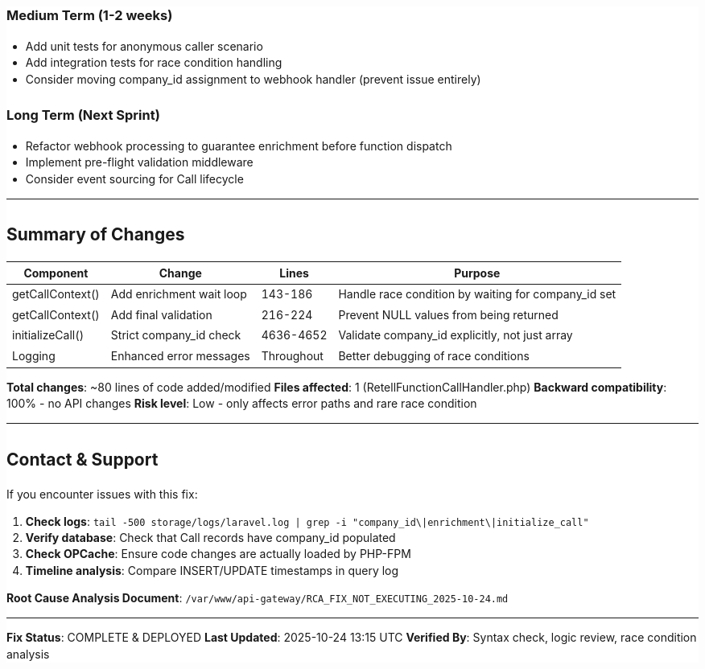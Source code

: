 ### Medium Term (1-2 weeks)
- Add unit tests for anonymous caller scenario
- Add integration tests for race condition handling
- Consider moving company_id assignment to webhook handler (prevent issue entirely)

### Long Term (Next Sprint)
- Refactor webhook processing to guarantee enrichment before function dispatch
- Implement pre-flight validation middleware
- Consider event sourcing for Call lifecycle

---

## Summary of Changes

| Component | Change | Lines | Purpose |
|-----------|--------|-------|---------|
| getCallContext() | Add enrichment wait loop | 143-186 | Handle race condition by waiting for company_id set |
| getCallContext() | Add final validation | 216-224 | Prevent NULL values from being returned |
| initializeCall() | Strict company_id check | 4636-4652 | Validate company_id explicitly, not just array |
| Logging | Enhanced error messages | Throughout | Better debugging of race conditions |

**Total changes**: ~80 lines of code added/modified
**Files affected**: 1 (RetellFunctionCallHandler.php)
**Backward compatibility**: 100% - no API changes
**Risk level**: Low - only affects error paths and rare race condition

---

## Contact & Support

If you encounter issues with this fix:

1. **Check logs**: `tail -500 storage/logs/laravel.log | grep -i "company_id\|enrichment\|initialize_call"`
2. **Verify database**: Check that Call records have company_id populated
3. **Check OPCache**: Ensure code changes are actually loaded by PHP-FPM
4. **Timeline analysis**: Compare INSERT/UPDATE timestamps in query log

**Root Cause Analysis Document**: `/var/www/api-gateway/RCA_FIX_NOT_EXECUTING_2025-10-24.md`

---

**Fix Status**: COMPLETE & DEPLOYED
**Last Updated**: 2025-10-24 13:15 UTC
**Verified By**: Syntax check, logic review, race condition analysis
